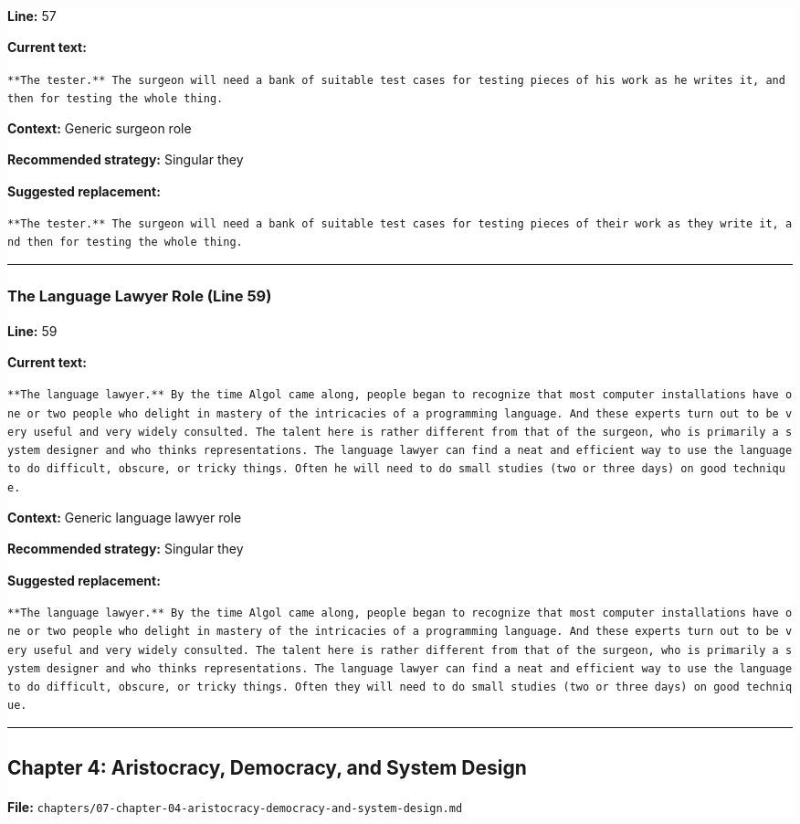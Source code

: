 **Line:** 57

**Current text:**

```markdown
**The tester.** The surgeon will need a bank of suitable test cases for testing pieces of his work as he writes it, and then for testing the whole thing.
```

**Context:** Generic surgeon role

**Recommended strategy:** Singular they

**Suggested replacement:**

```markdown
**The tester.** The surgeon will need a bank of suitable test cases for testing pieces of their work as they write it, and then for testing the whole thing.
```

---

### The Language Lawyer Role (Line 59)

**Line:** 59

**Current text:**

```markdown
**The language lawyer.** By the time Algol came along, people began to recognize that most computer installations have one or two people who delight in mastery of the intricacies of a programming language. And these experts turn out to be very useful and very widely consulted. The talent here is rather different from that of the surgeon, who is primarily a system designer and who thinks representations. The language lawyer can find a neat and efficient way to use the language to do difficult, obscure, or tricky things. Often he will need to do small studies (two or three days) on good technique.
```

**Context:** Generic language lawyer role

**Recommended strategy:** Singular they

**Suggested replacement:**

```markdown
**The language lawyer.** By the time Algol came along, people began to recognize that most computer installations have one or two people who delight in mastery of the intricacies of a programming language. And these experts turn out to be very useful and very widely consulted. The talent here is rather different from that of the surgeon, who is primarily a system designer and who thinks representations. The language lawyer can find a neat and efficient way to use the language to do difficult, obscure, or tricky things. Often they will need to do small studies (two or three days) on good technique.
```

---

## Chapter 4: Aristocracy, Democracy, and System Design

**File:** `chapters/07-chapter-04-aristocracy-democracy-and-system-design.md`
